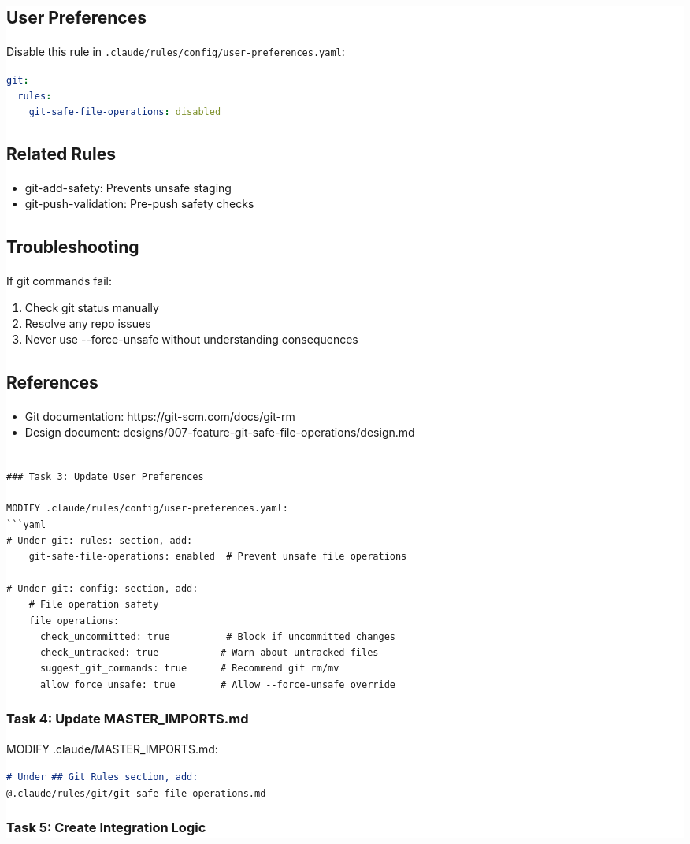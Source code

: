 ## User Preferences

Disable this rule in `.claude/rules/config/user-preferences.yaml`:
```yaml
git:
  rules:
    git-safe-file-operations: disabled
```

## Related Rules
- git-add-safety: Prevents unsafe staging
- git-push-validation: Pre-push safety checks

## Troubleshooting

If git commands fail:
1. Check git status manually
2. Resolve any repo issues
3. Never use --force-unsafe without understanding consequences

## References
- Git documentation: https://git-scm.com/docs/git-rm
- Design document: designs/007-feature-git-safe-file-operations/design.md
```

### Task 3: Update User Preferences

MODIFY .claude/rules/config/user-preferences.yaml:
```yaml
# Under git: rules: section, add:
    git-safe-file-operations: enabled  # Prevent unsafe file operations

# Under git: config: section, add:
    # File operation safety
    file_operations:
      check_uncommitted: true          # Block if uncommitted changes
      check_untracked: true           # Warn about untracked files
      suggest_git_commands: true      # Recommend git rm/mv
      allow_force_unsafe: true        # Allow --force-unsafe override
```

### Task 4: Update MASTER_IMPORTS.md

MODIFY .claude/MASTER_IMPORTS.md:
```markdown
# Under ## Git Rules section, add:
@.claude/rules/git/git-safe-file-operations.md
```

### Task 5: Create Integration Logic
